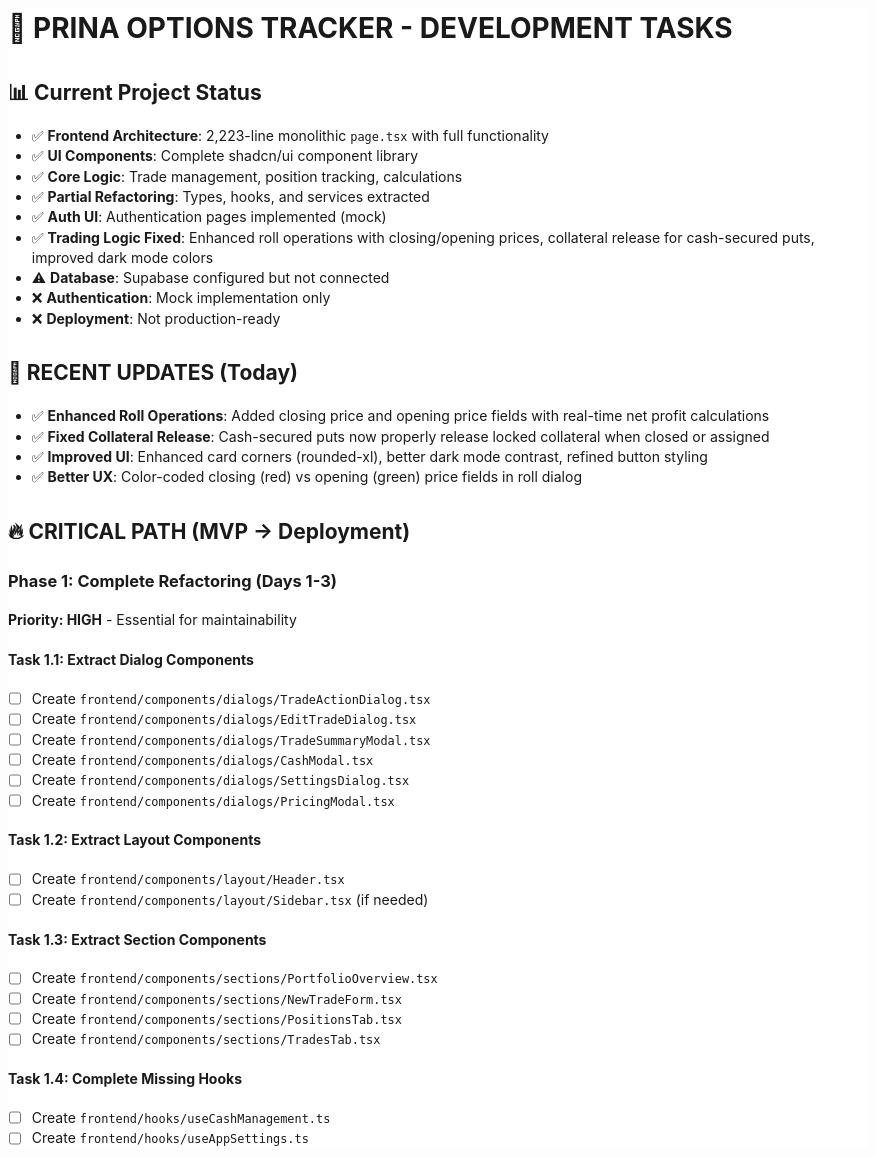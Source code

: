 # 🎯 PRINA OPTIONS TRACKER - DEVELOPMENT TASKS

## 📊 Current Project Status
- ✅ **Frontend Architecture**: 2,223-line monolithic `page.tsx` with full functionality 
- ✅ **UI Components**: Complete shadcn/ui component library
- ✅ **Core Logic**: Trade management, position tracking, calculations
- ✅ **Partial Refactoring**: Types, hooks, and services extracted 
- ✅ **Auth UI**: Authentication pages implemented (mock)
- ✅ **Trading Logic Fixed**: Enhanced roll operations with closing/opening prices, collateral release for cash-secured puts, improved dark mode colors
- ⚠️ **Database**: Supabase configured but not connected
- ❌ **Authentication**: Mock implementation only
- ❌ **Deployment**: Not production-ready

## 🔄 **RECENT UPDATES (Today)**
- ✅ **Enhanced Roll Operations**: Added closing price and opening price fields with real-time net profit calculations
- ✅ **Fixed Collateral Release**: Cash-secured puts now properly release locked collateral when closed or assigned
- ✅ **Improved UI**: Enhanced card corners (rounded-xl), better dark mode contrast, refined button styling
- ✅ **Better UX**: Color-coded closing (red) vs opening (green) price fields in roll dialog

## 🔥 CRITICAL PATH (MVP → Deployment)

### Phase 1: Complete Refactoring (Days 1-3) 
**Priority: HIGH** - Essential for maintainability

#### Task 1.1: Extract Dialog Components
- [ ] Create `frontend/components/dialogs/TradeActionDialog.tsx`
- [ ] Create `frontend/components/dialogs/EditTradeDialog.tsx` 
- [ ] Create `frontend/components/dialogs/TradeSummaryModal.tsx`
- [ ] Create `frontend/components/dialogs/CashModal.tsx`
- [ ] Create `frontend/components/dialogs/SettingsDialog.tsx`
- [ ] Create `frontend/components/dialogs/PricingModal.tsx`

#### Task 1.2: Extract Layout Components
- [ ] Create `frontend/components/layout/Header.tsx`
- [ ] Create `frontend/components/layout/Sidebar.tsx` (if needed)

#### Task 1.3: Extract Section Components
- [ ] Create `frontend/components/sections/PortfolioOverview.tsx`
- [ ] Create `frontend/components/sections/NewTradeForm.tsx`
- [ ] Create `frontend/components/sections/PositionsTab.tsx`
- [ ] Create `frontend/components/sections/TradesTab.tsx`

#### Task 1.4: Complete Missing Hooks
- [ ] Create `frontend/hooks/useCashManagement.ts`
- [ ] Create `frontend/hooks/useAppSettings.ts`
